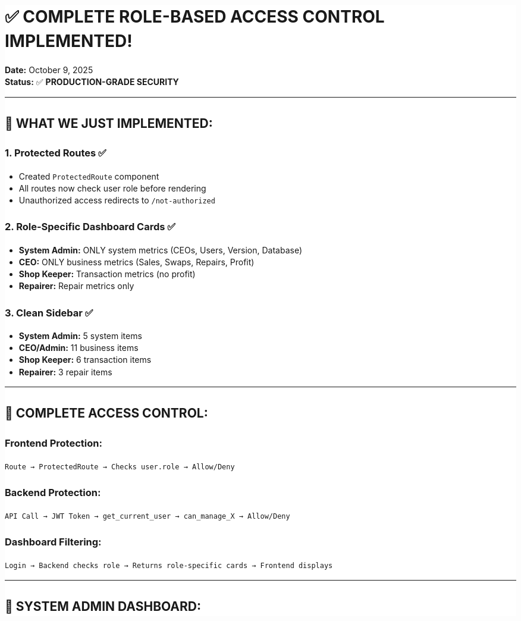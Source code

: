 # ✅ COMPLETE ROLE-BASED ACCESS CONTROL IMPLEMENTED!

**Date:** October 9, 2025  
**Status:** ✅ **PRODUCTION-GRADE SECURITY**

---

## 🎊 **WHAT WE JUST IMPLEMENTED:**

### **1. Protected Routes** ✅
- Created `ProtectedRoute` component
- All routes now check user role before rendering
- Unauthorized access redirects to `/not-authorized`

### **2. Role-Specific Dashboard Cards** ✅
- **System Admin:** ONLY system metrics (CEOs, Users, Version, Database)
- **CEO:** ONLY business metrics (Sales, Swaps, Repairs, Profit)
- **Shop Keeper:** Transaction metrics (no profit)
- **Repairer:** Repair metrics only

### **3. Clean Sidebar** ✅
- **System Admin:** 5 system items
- **CEO/Admin:** 11 business items
- **Shop Keeper:** 6 transaction items
- **Repairer:** 3 repair items

---

## 🔐 **COMPLETE ACCESS CONTROL:**

### **Frontend Protection:**
```
Route → ProtectedRoute → Checks user.role → Allow/Deny
```

### **Backend Protection:**
```
API Call → JWT Token → get_current_user → can_manage_X → Allow/Deny
```

### **Dashboard Filtering:**
```
Login → Backend checks role → Returns role-specific cards → Frontend displays
```

---

## 👑 **SYSTEM ADMIN DASHBOARD:**
